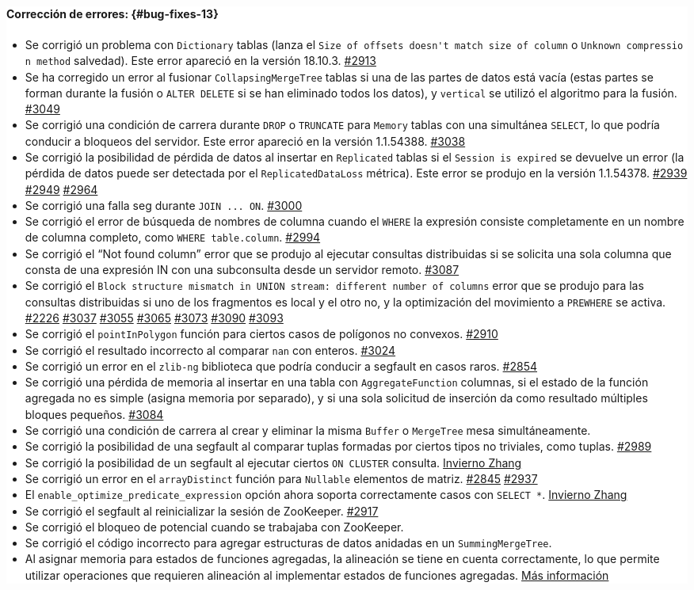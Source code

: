 #### Corrección de errores: {#bug-fixes-13}

-   Se corrigió un problema con `Dictionary` tablas (lanza el `Size of offsets doesn't match size of column` o `Unknown compression method` salvedad). Este error apareció en la versión 18.10.3. [\#2913](https://github.com/ClickHouse/ClickHouse/issues/2913)
-   Se ha corregido un error al fusionar `CollapsingMergeTree` tablas si una de las partes de datos está vacía (estas partes se forman durante la fusión o `ALTER DELETE` si se han eliminado todos los datos), y `vertical` se utilizó el algoritmo para la fusión. [\#3049](https://github.com/ClickHouse/ClickHouse/pull/3049)
-   Se corrigió una condición de carrera durante `DROP` o `TRUNCATE` para `Memory` tablas con una simultánea `SELECT`, lo que podría conducir a bloqueos del servidor. Este error apareció en la versión 1.1.54388. [\#3038](https://github.com/ClickHouse/ClickHouse/pull/3038)
-   Se corrigió la posibilidad de pérdida de datos al insertar en `Replicated` tablas si el `Session is expired` se devuelve un error (la pérdida de datos puede ser detectada por el `ReplicatedDataLoss` métrica). Este error se produjo en la versión 1.1.54378. [\#2939](https://github.com/ClickHouse/ClickHouse/pull/2939) [\#2949](https://github.com/ClickHouse/ClickHouse/pull/2949) [\#2964](https://github.com/ClickHouse/ClickHouse/pull/2964)
-   Se corrigió una falla seg durante `JOIN ... ON`. [\#3000](https://github.com/ClickHouse/ClickHouse/pull/3000)
-   Se corrigió el error de búsqueda de nombres de columna cuando el `WHERE` la expresión consiste completamente en un nombre de columna completo, como `WHERE table.column`. [\#2994](https://github.com/ClickHouse/ClickHouse/pull/2994)
-   Se corrigió el “Not found column” error que se produjo al ejecutar consultas distribuidas si se solicita una sola columna que consta de una expresión IN con una subconsulta desde un servidor remoto. [\#3087](https://github.com/ClickHouse/ClickHouse/pull/3087)
-   Se corrigió el `Block structure mismatch in UNION stream: different number of columns` error que se produjo para las consultas distribuidas si uno de los fragmentos es local y el otro no, y la optimización del movimiento a `PREWHERE` se activa. [\#2226](https://github.com/ClickHouse/ClickHouse/pull/2226) [\#3037](https://github.com/ClickHouse/ClickHouse/pull/3037) [\#3055](https://github.com/ClickHouse/ClickHouse/pull/3055) [\#3065](https://github.com/ClickHouse/ClickHouse/pull/3065) [\#3073](https://github.com/ClickHouse/ClickHouse/pull/3073) [\#3090](https://github.com/ClickHouse/ClickHouse/pull/3090) [\#3093](https://github.com/ClickHouse/ClickHouse/pull/3093)
-   Se corrigió el `pointInPolygon` función para ciertos casos de polígonos no convexos. [\#2910](https://github.com/ClickHouse/ClickHouse/pull/2910)
-   Se corrigió el resultado incorrecto al comparar `nan` con enteros. [\#3024](https://github.com/ClickHouse/ClickHouse/pull/3024)
-   Se corrigió un error en el `zlib-ng` biblioteca que podría conducir a segfault en casos raros. [\#2854](https://github.com/ClickHouse/ClickHouse/pull/2854)
-   Se corrigió una pérdida de memoria al insertar en una tabla con `AggregateFunction` columnas, si el estado de la función agregada no es simple (asigna memoria por separado), y si una sola solicitud de inserción da como resultado múltiples bloques pequeños. [\#3084](https://github.com/ClickHouse/ClickHouse/pull/3084)
-   Se corrigió una condición de carrera al crear y eliminar la misma `Buffer` o `MergeTree` mesa simultáneamente.
-   Se corrigió la posibilidad de una segfault al comparar tuplas formadas por ciertos tipos no triviales, como tuplas. [\#2989](https://github.com/ClickHouse/ClickHouse/pull/2989)
-   Se corrigió la posibilidad de un segfault al ejecutar ciertos `ON CLUSTER` consulta. [Invierno Zhang](https://github.com/ClickHouse/ClickHouse/pull/2960)
-   Se corrigió un error en el `arrayDistinct` función para `Nullable` elementos de matriz. [\#2845](https://github.com/ClickHouse/ClickHouse/pull/2845) [\#2937](https://github.com/ClickHouse/ClickHouse/pull/2937)
-   El `enable_optimize_predicate_expression` opción ahora soporta correctamente casos con `SELECT *`. [Invierno Zhang](https://github.com/ClickHouse/ClickHouse/pull/2929)
-   Se corrigió el segfault al reinicializar la sesión de ZooKeeper. [\#2917](https://github.com/ClickHouse/ClickHouse/pull/2917)
-   Se corrigió el bloqueo de potencial cuando se trabajaba con ZooKeeper.
-   Se corrigió el código incorrecto para agregar estructuras de datos anidadas en un `SummingMergeTree`.
-   Al asignar memoria para estados de funciones agregadas, la alineación se tiene en cuenta correctamente, lo que permite utilizar operaciones que requieren alineación al implementar estados de funciones agregadas. [Más información](https://github.com/ClickHouse/ClickHouse/pull/2808)
